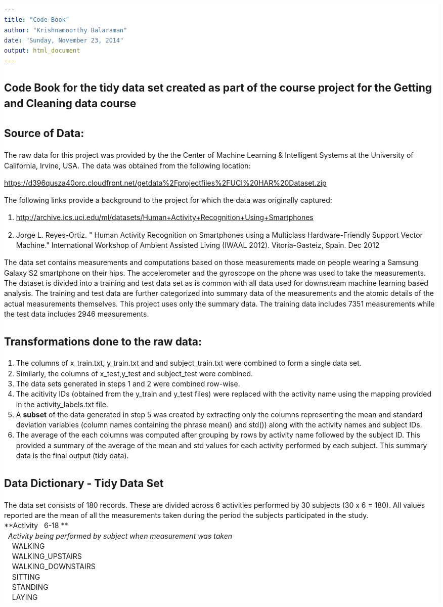 ```yaml
---
title: "Code Book"
author: "Krishnamoorthy Balaraman"
date: "Sunday, November 23, 2014"
output: html_document
---
```


## Code Book for the tidy data set created as part of the course project for the Getting and Cleaning data course

## Source of Data:

The raw data for this project was provided by the the Center of Machine Learning & Intelligent Systems at the University of California, Irvine, USA. The data was obtained from the following location:

https://d396qusza40orc.cloudfront.net/getdata%2Fprojectfiles%2FUCI%20HAR%20Dataset.zip

The following links provide a background to the project for which the data was originally captured:

1. http://archive.ics.uci.edu/ml/datasets/Human+Activity+Recognition+Using+Smartphones

2. Jorge L. Reyes-Ortiz. " Human Activity Recognition on Smartphones using a Multiclass Hardware-Friendly Support Vector Machine." International Workshop of Ambient Assisted Living (IWAAL 2012). Vitoria-Gasteiz, Spain. Dec 2012

The data set contains measurements and computations based on those measurements made on people wearing a Samsung Galaxy S2 smartphone on their hips. The accelerometer and the gyroscope on the phone was used to take the measurements. The dataset is divided into a training and test data set as is common with all data used for downstream machine learning based analysis. The training and test data are further categorized into summary data of the measurements and the atomic details of the actual measurements themselves. This project uses only the summary data.  The training data includes 7351 measurements while the test data includes 2946 measurements.

## Transformations done to the raw data:

1. The columns of x_train.txt, y_train.txt and and subject_train.txt were combined to form a single data set.
2. Similarly, the columns of x_test,y_test and subject_test were combined.
3. The data sets generated in steps 1 and 2 were combined row-wise. 
4. The acitivity IDs (obtained from the y_train and y_test files) were replaced with the activity name using the mapping provided in the activity_labels.txt file. 
5. A **subset** of the data generated in step 5 was created by extracting only the columns representing the mean and standard deviation variables (column names containing the phrase mean() and std()) along with the activity names and subject IDs. 
6. The average of the each columns was computed after grouping by rows by activity name followed by the subject ID. This provided a summary of the average of the mean and std values for each activity performed by each subject. This summary data is the final output (tidy data).

## Data Dictionary - Tidy Data Set
The data set consists of 180 records. These are divided across 6 activities performed by 30 subjects (30 x 6 = 180). All values reported are the mean of all the measurements taken during the period the subjects participated in the study.   
**Activity&nbsp;&nbsp;&nbsp;6-18  **  
&nbsp;&nbsp;_Activity being performed by subject when measurement was taken_    
&nbsp;&nbsp;&nbsp;&nbsp;WALKING  
&nbsp;&nbsp;&nbsp;&nbsp;WALKING_UPSTAIRS  
&nbsp;&nbsp;&nbsp;&nbsp;WALKING_DOWNSTAIRS  
&nbsp;&nbsp;&nbsp;&nbsp;SITTING  
&nbsp;&nbsp;&nbsp;&nbsp;STANDING  
&nbsp;&nbsp;&nbsp;&nbsp;LAYING  
